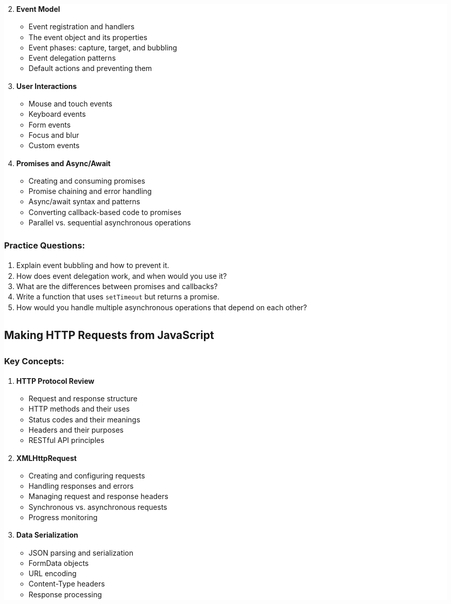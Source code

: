 2. **Event Model**
   - Event registration and handlers
   - The event object and its properties
   - Event phases: capture, target, and bubbling
   - Event delegation patterns
   - Default actions and preventing them

3. **User Interactions**
   - Mouse and touch events
   - Keyboard events
   - Form events
   - Focus and blur
   - Custom events

4. **Promises and Async/Await**
   - Creating and consuming promises
   - Promise chaining and error handling
   - Async/await syntax and patterns
   - Converting callback-based code to promises
   - Parallel vs. sequential asynchronous operations

### Practice Questions:

1. Explain event bubbling and how to prevent it.
2. How does event delegation work, and when would you use it?
3. What are the differences between promises and callbacks?
4. Write a function that uses `setTimeout` but returns a promise.
5. How would you handle multiple asynchronous operations that depend on each other?

## Making HTTP Requests from JavaScript

### Key Concepts:

1. **HTTP Protocol Review**
   - Request and response structure
   - HTTP methods and their uses
   - Status codes and their meanings
   - Headers and their purposes
   - RESTful API principles

2. **XMLHttpRequest**
   - Creating and configuring requests
   - Handling responses and errors
   - Managing request and response headers
   - Synchronous vs. asynchronous requests
   - Progress monitoring

3. **Data Serialization**
   - JSON parsing and serialization
   - FormData objects
   - URL encoding
   - Content-Type headers
   - Response processing
